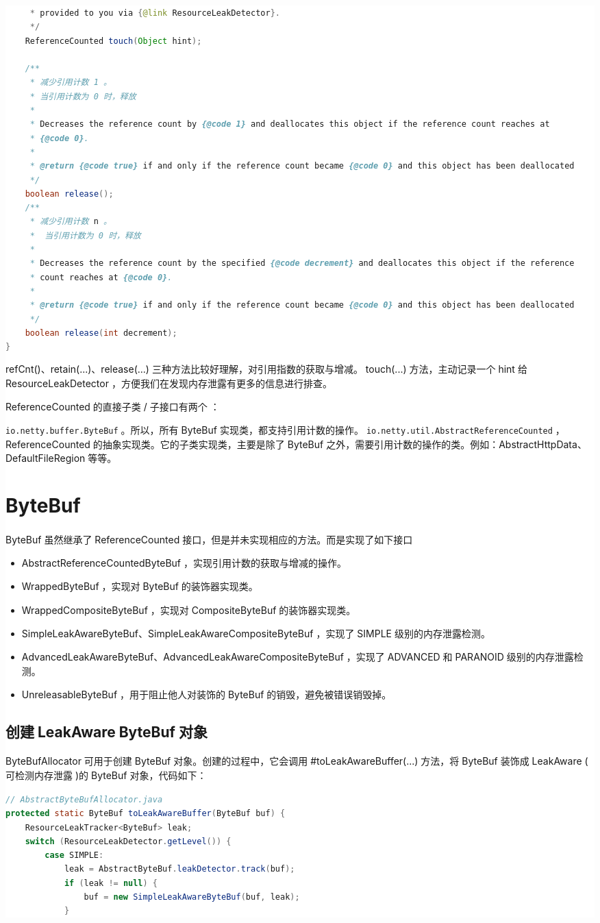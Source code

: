 ```java
     * provided to you via {@link ResourceLeakDetector}.
     */
    ReferenceCounted touch(Object hint);

    /**
     * 减少引用计数 1 。
     * 当引用计数为 0 时，释放
     *
     * Decreases the reference count by {@code 1} and deallocates this object if the reference count reaches at
     * {@code 0}.
     *
     * @return {@code true} if and only if the reference count became {@code 0} and this object has been deallocated
     */
    boolean release();
    /**
     * 减少引用计数 n 。
     *  当引用计数为 0 时，释放
     *
     * Decreases the reference count by the specified {@code decrement} and deallocates this object if the reference
     * count reaches at {@code 0}.
     *
     * @return {@code true} if and only if the reference count became {@code 0} and this object has been deallocated
     */
    boolean release(int decrement);
}
```
refCnt()、retain(...)、release(...) 三种方法比较好理解，对引用指数的获取与增减。
touch(...) 方法，主动记录一个 hint 给 ResourceLeakDetector ，方便我们在发现内存泄露有更多的信息进行排查。


ReferenceCounted 的直接子类 / 子接口有两个 ：

`io.netty.buffer.ByteBuf` 。所以，所有 ByteBuf 实现类，都支持引用计数的操作。
`io.netty.util.AbstractReferenceCounted` ，ReferenceCounted 的抽象实现类。它的子类实现类，主要是除了 ByteBuf 之外，需要引用计数的操作的类。例如：AbstractHttpData、DefaultFileRegion 等等。

# ByteBuf
ByteBuf 虽然继承了 ReferenceCounted 接口，但是并未实现相应的方法。而是实现了如下接口
- AbstractReferenceCountedByteBuf ，实现引用计数的获取与增减的操作。

- WrappedByteBuf ，实现对 ByteBuf 的装饰器实现类。
- WrappedCompositeByteBuf ，实现对 CompositeByteBuf 的装饰器实现类。
- SimpleLeakAwareByteBuf、SimpleLeakAwareCompositeByteBuf ，实现了 SIMPLE 级别的内存泄露检测。
- AdvancedLeakAwareByteBuf、AdvancedLeakAwareCompositeByteBuf ，实现了 ADVANCED 和 PARANOID 级别的内存泄露检测。
- UnreleasableByteBuf ，用于阻止他人对装饰的 ByteBuf 的销毁，避免被错误销毁掉。

## 创建 LeakAware ByteBuf 对象
ByteBufAllocator 可用于创建 ByteBuf 对象。创建的过程中，它会调用 #toLeakAwareBuffer(...) 方法，将 ByteBuf 装饰成 LeakAware ( 可检测内存泄露 )的 ByteBuf 对象，代码如下：
```java
// AbstractByteBufAllocator.java
protected static ByteBuf toLeakAwareBuffer(ByteBuf buf) {
    ResourceLeakTracker<ByteBuf> leak;
    switch (ResourceLeakDetector.getLevel()) {
        case SIMPLE:
            leak = AbstractByteBuf.leakDetector.track(buf);
            if (leak != null) {
                buf = new SimpleLeakAwareByteBuf(buf, leak);
            }
```